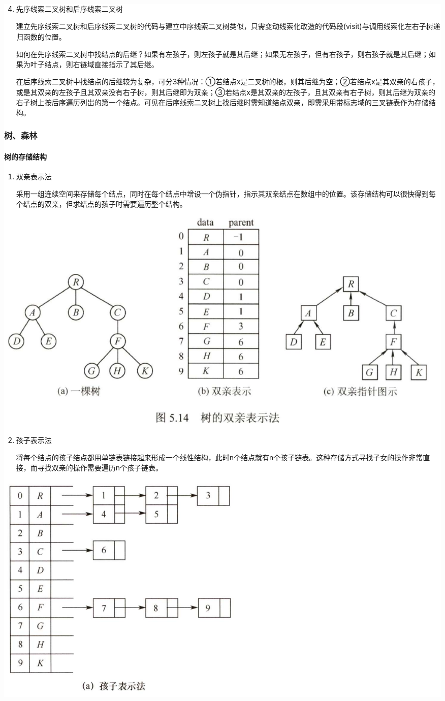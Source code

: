 4. 先序线索二叉树和后序线索二叉树

   建立先序线索二叉树和后序线索二叉树的代码与建立中序线索二叉树类似，只需变动线索化改造的代码段(visit)与调用线索化左右子树递归函数的位置。

   如何在先序线索二叉树中找结点的后继？如果有左孩子，则左孩子就是其后继；如果无左孩子，但有右孩子，则右孩子就是其后继；如果为叶子结点，则右链域直接指示了其后继。

   在后序线索二叉树中找结点的后继较为复杂，可分3种情况：①若结点x是二叉树的根，则其后继为空；②若结点x是其双亲的右孩子，或是其双亲的左孩子且其双亲没有右子树，则其后继即为双亲；③若结点x是其双亲的左孩子，且其双亲有右子树，则其后继为双亲的右子树上按后序遍历列岀的第一个结点。可见在后序线索二叉树上找后继时需知道结点双亲，即需采用带标志域的三叉链表作为存储结构。

### 树、森林

#### 树的存储结构

1. 双亲表示法

   采用一组连续空间来存储每个结点，同时在每个结点中增设一个伪指针，指示其双亲结点在数组中的位置。该存储结构可以很快得到每个结点的双亲，但求结点的孩子时需要遍历整个结构。

![](./images/upgit_20230912_1694514761.png)

2. 孩子表示法

   将每个结点的孩子结点都用单链表链接起来形成一个线性结构，此时n个结点就有n个孩子链表。这种存储方式寻找子女的操作非常直接，而寻找双亲的操作需要遍历n个孩子链表。

![](./images/upgit_20230912_1694520081.png)
